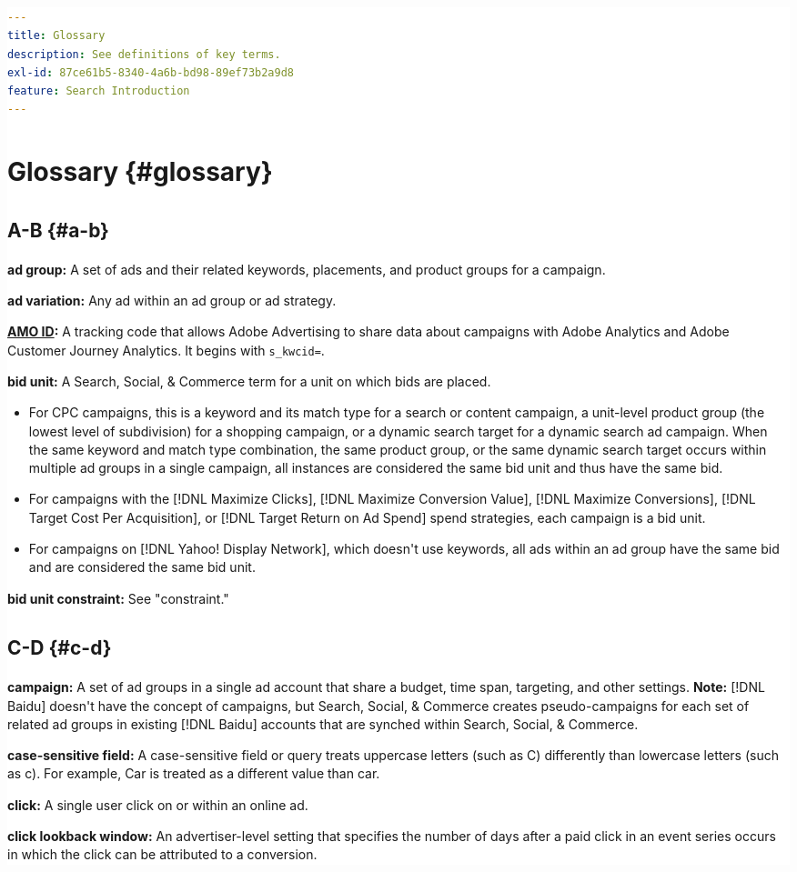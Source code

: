 ```yaml
---
title: Glossary
description: See definitions of key terms.
exl-id: 87ce61b5-8340-4a6b-bd98-89ef73b2a9d8
feature: Search Introduction
---
```

# Glossary {#glossary}

## A-B {#a-b}

**ad group:** A set of ads and their related keywords, placements, and product groups for a campaign.

**ad variation:** Any ad within an ad group or ad strategy.

**[AMO ID](/help/integrations/analytics/ids.md#amo-id):** A tracking code that allows Adobe Advertising to share data about campaigns with Adobe Analytics and Adobe Customer Journey Analytics. It begins with `s_kwcid=`.

**bid unit:** A Search, Social, & Commerce term for a unit on which bids are placed.

* For CPC campaigns, this is a keyword and its match type for a search or content campaign, a unit-level product group (the lowest level of subdivision) for a shopping campaign, or a dynamic search target for a dynamic search ad campaign. When the same keyword and match type combination, the same product group, or the same dynamic search target occurs within multiple ad groups in a single campaign, all instances are considered the same bid unit and thus have the same bid.

* For campaigns with the [!DNL Maximize Clicks], [!DNL Maximize Conversion Value], [!DNL Maximize Conversions], [!DNL Target Cost Per Acquisition], or [!DNL Target Return on Ad Spend] spend strategies, each campaign is a bid unit.

* For campaigns on [!DNL Yahoo! Display Network], which doesn't use keywords, all ads within an ad group have the same bid and are considered the same bid unit.

**bid unit constraint:** See "constraint."

## C-D {#c-d}

**campaign:** A set of ad groups in a single ad account that share a budget, time span, targeting, and other settings. **Note:** [!DNL Baidu] doesn't have the concept of campaigns, but Search, Social, & Commerce creates pseudo-campaigns for each set of related ad groups in existing [!DNL Baidu] accounts that are synched within Search, Social, & Commerce.

**case-sensitive field:** A case-sensitive field or query treats uppercase letters (such as C) differently than lowercase letters (such as c). For example, Car is treated as a different value than car.

**click:** A single user click on or within an online ad.

**click lookback window:** An advertiser-level setting that specifies the number of days after a paid click in an event series occurs in which the click can be attributed to a conversion.
